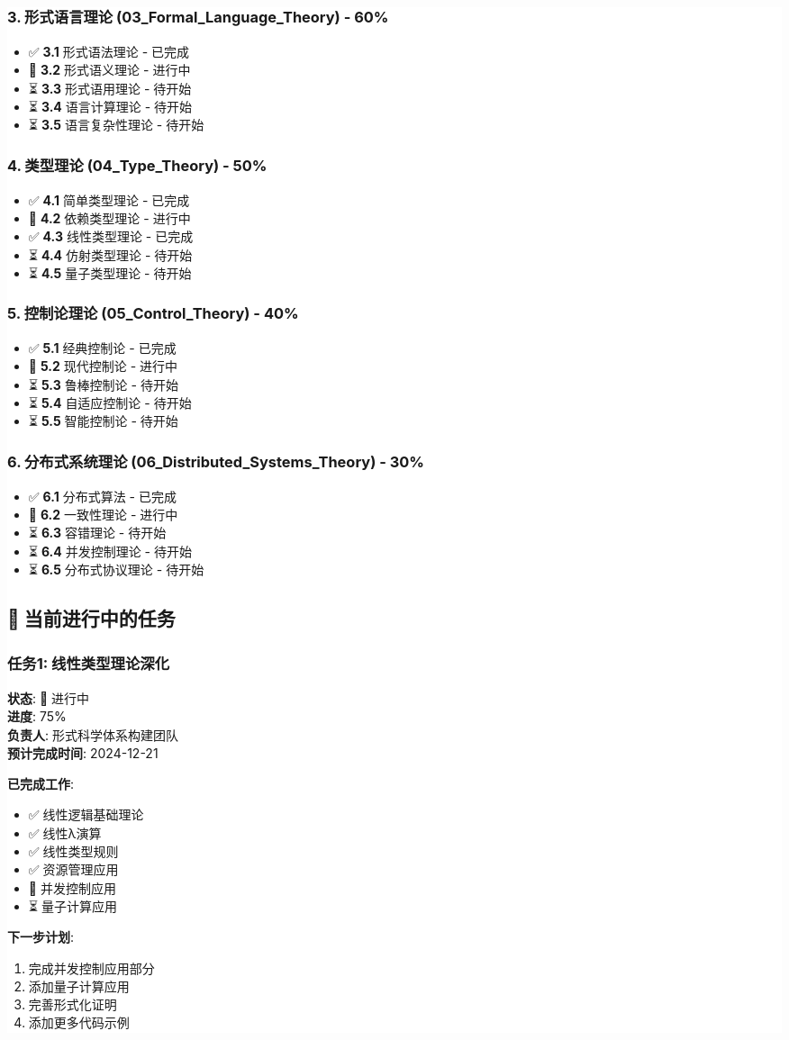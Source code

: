 ### 3. 形式语言理论 (03_Formal_Language_Theory) - 60%

- ✅ **3.1** 形式语法理论 - 已完成
- 🔄 **3.2** 形式语义理论 - 进行中
- ⏳ **3.3** 形式语用理论 - 待开始
- ⏳ **3.4** 语言计算理论 - 待开始
- ⏳ **3.5** 语言复杂性理论 - 待开始

### 4. 类型理论 (04_Type_Theory) - 50%

- ✅ **4.1** 简单类型理论 - 已完成
- 🔄 **4.2** 依赖类型理论 - 进行中
- ✅ **4.3** 线性类型理论 - 已完成
- ⏳ **4.4** 仿射类型理论 - 待开始
- ⏳ **4.5** 量子类型理论 - 待开始

### 5. 控制论理论 (05_Control_Theory) - 40%

- ✅ **5.1** 经典控制论 - 已完成
- 🔄 **5.2** 现代控制论 - 进行中
- ⏳ **5.3** 鲁棒控制论 - 待开始
- ⏳ **5.4** 自适应控制论 - 待开始
- ⏳ **5.5** 智能控制论 - 待开始

### 6. 分布式系统理论 (06_Distributed_Systems_Theory) - 30%

- ✅ **6.1** 分布式算法 - 已完成
- 🔄 **6.2** 一致性理论 - 进行中
- ⏳ **6.3** 容错理论 - 待开始
- ⏳ **6.4** 并发控制理论 - 待开始
- ⏳ **6.5** 分布式协议理论 - 待开始

## 🔄 **当前进行中的任务**

### 任务1: 线性类型理论深化

**状态**: 🔄 进行中  
**进度**: 75%  
**负责人**: 形式科学体系构建团队  
**预计完成时间**: 2024-12-21  

**已完成工作**:

- ✅ 线性逻辑基础理论
- ✅ 线性λ演算
- ✅ 线性类型规则
- ✅ 资源管理应用
- 🔄 并发控制应用
- ⏳ 量子计算应用

**下一步计划**:

1. 完成并发控制应用部分
2. 添加量子计算应用
3. 完善形式化证明
4. 添加更多代码示例

